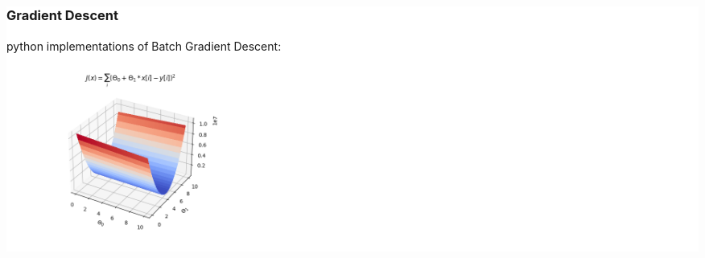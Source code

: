  ### Gradient Descent
  python implementations of Batch Gradient Descent: 
  
  <img src="./MachineLearning/01_GradientDescent/outfiles/Jplot.png" width="300"  /> 
  